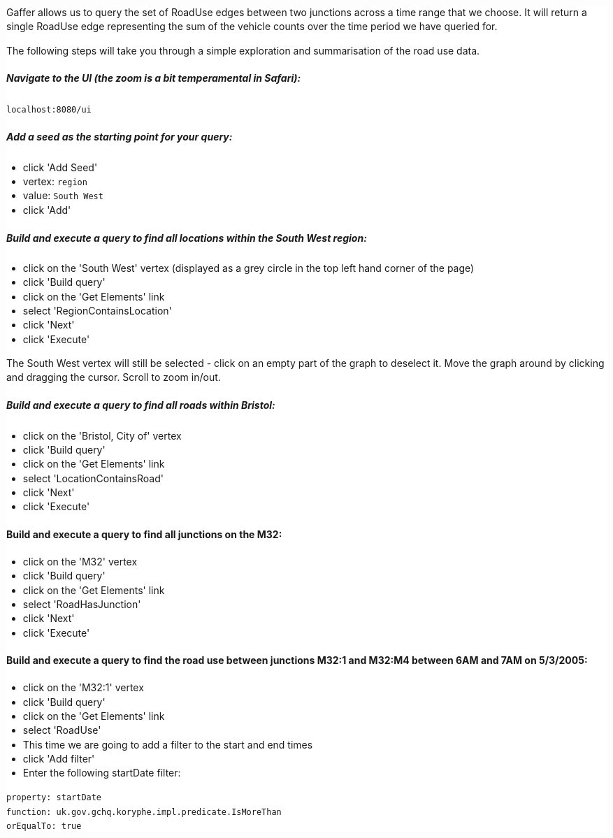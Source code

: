 Gaffer allows us to query the set of RoadUse edges between two junctions across a time range that we choose. It will return a single RoadUse edge representing the sum of the vehicle counts over the time period we have queried for.   

The following steps will take you through a simple exploration and summarisation of the road use data.

##### Navigate to the UI (the zoom is a bit temperamental in Safari):
```
localhost:8080/ui
```

##### Add a seed as the starting point for your query:
- click 'Add Seed'
- vertex: ```region```
- value: ```South West```
- click 'Add'


##### Build and execute a query to find all locations within the South West region:
- click on the 'South West' vertex (displayed as a grey circle in the top left hand corner of the page) 
- click 'Build query'
- click on the 'Get Elements' link
- select 'RegionContainsLocation'
- click 'Next'
- click 'Execute'

The South West vertex will still be selected - click on an empty part of the graph to deselect it.
Move the graph around by clicking and dragging the cursor.
Scroll to zoom in/out.

##### Build and execute a query to find all roads within Bristol:
- click on the 'Bristol, City of' vertex
- click 'Build query'
- click on the 'Get Elements' link
- select 'LocationContainsRoad'
- click 'Next'
- click 'Execute'


#### Build and execute a query to find all junctions on the M32:
- click on the 'M32' vertex
- click 'Build query'
- click on the 'Get Elements' link
- select 'RoadHasJunction'
- click 'Next'
- click 'Execute'


#### Build and execute a query to find the road use between junctions M32:1 and M32:M4 between 6AM and 7AM on 5/3/2005:
- click on the 'M32:1' vertex
- click 'Build query'
- click on the 'Get Elements' link
- select 'RoadUse'
- This time we are going to add a filter to the start and end times
- click 'Add filter'
- Enter the following startDate filter:
```
property: startDate
function: uk.gov.gchq.koryphe.impl.predicate.IsMoreThan
orEqualTo: true
```